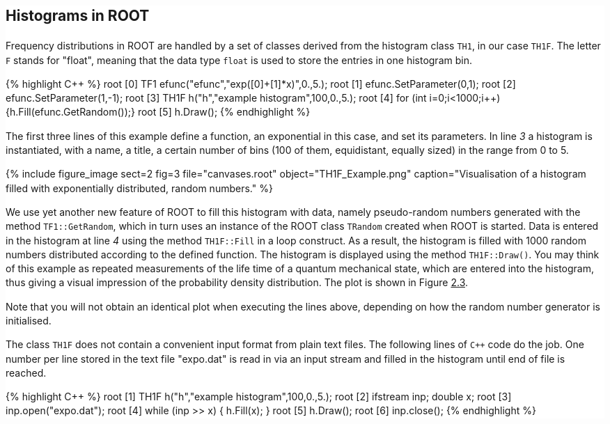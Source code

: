 ## Histograms in ROOT

Frequency distributions in ROOT are handled by a set of classes derived
from the histogram class `TH1`, in our case `TH1F`. The letter `F`
stands for "float", meaning that the data type `float` is used to store
the entries in one histogram bin.

{% highlight C++ %}
root [0] TF1 efunc("efunc","exp([0]+[1]*x)",0.,5.);
root [1] efunc.SetParameter(0,1);
root [2] efunc.SetParameter(1,-1);
root [3] TH1F h("h","example histogram",100,0.,5.);
root [4] for (int i=0;i<1000;i++) {h.Fill(efunc.GetRandom());}
root [5] h.Draw();
{% endhighlight %}

The first three lines of this example define a function, an exponential
in this case, and set its parameters. In line *3* a histogram is
instantiated, with a name, a title, a certain number of bins (100 of
them, equidistant, equally sized) in the range from 0 to 5.

{% include figure_image sect=2 fig=3
file="canvases.root" object="TH1F_Example.png"
caption="Visualisation of a histogram filled with exponentially distributed,
random numbers."
%}


We use yet another new feature of ROOT to fill this histogram with data,
namely pseudo-random numbers generated with the method `TF1::GetRandom`,
which in turn uses an instance of the ROOT class `TRandom` created when
ROOT is started. Data is entered in the histogram at line *4* using the
method `TH1F::Fill` in a loop construct. As a result, the histogram is
filled with 1000 random numbers distributed according to the defined
function. The histogram is displayed using the method `TH1F::Draw()`.
You may think of this example as repeated measurements of the life time
of a quantum mechanical state, which are entered into the histogram,
thus giving a visual impression of the probability density distribution.
The plot is shown in Figure [2.3](#f23).

Note that you will not obtain an identical plot when executing the lines
above, depending on how the random number generator is initialised.

The class `TH1F` does not contain a convenient input format from plain
text files. The following lines of `C++` code do the job. One number per
line stored in the text file "expo.dat" is read in via an input stream
and filled in the histogram until end of file is reached.

{% highlight C++ %}
root [1] TH1F h("h","example histogram",100,0.,5.);
root [2] ifstream inp; double x;
root [3] inp.open("expo.dat");
root [4] while (inp >> x) { h.Fill(x); }
root [5] h.Draw();
root [6] inp.close();
{% endhighlight %}


[^1]: All ROOT classes' names start with the letter T. A notable exception is
[^2]: [This article]({{ 'rainbow_colormap' | relative_url}}) gives more details about color map choice.
[^3]: To optimise the memory usage you might go for one byte (TH1C), short (TH1S), integer (TH1I) or double-precision (TH1D) bin-content.
[^4]: "Monte Carlo" simulation means that random numbers play a role here
[^5]: The usage of `fOutput` is not really needed for this simple example, but it allows re-usage of the exact code in parallel processing with `PROOF` (see next section).